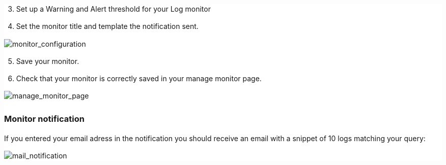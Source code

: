 3. Set up a Warning and Alert threshold for your Log monitor

4. Set the monitor title and template the notification sent.

![monitor_configuration](images/logs_workshop/monitor_configuration.png)

5. Save your monitor.

6. Check that your monitor is correctly saved in your manage monitor page.

![manage_monitor_page](images/logs_workshop/manage_monitor_page.png)

### Monitor notification

If you entered your email adress in the notification you should receive an email with a snippet of 10 logs matching your query:

<img src="images/logs_workshop/mail_notification.png" alt="mail_notification" width="80%"/>